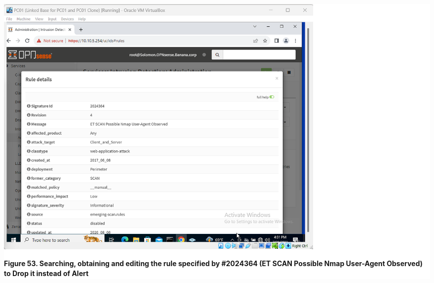 <img src="./media/image59.png" style="width:6.5in;height:5.14236in" />

**Figure 53. Searching, obtaining and editing the rule specified by
\#2024364 (ET SCAN Possible Nmap User-Agent Observed) to Drop it instead
of Alert**
